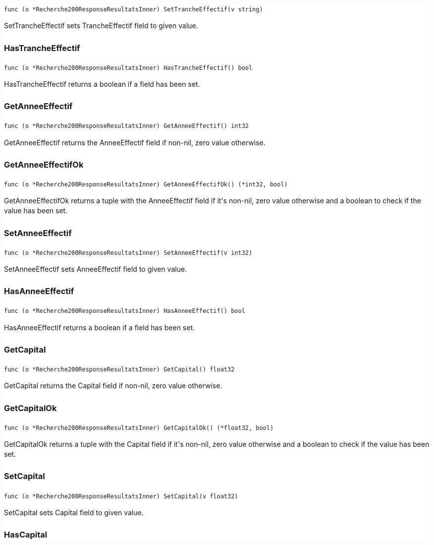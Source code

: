 `func (o *Recherche200ResponseResultatsInner) SetTrancheEffectif(v string)`

SetTrancheEffectif sets TrancheEffectif field to given value.

### HasTrancheEffectif

`func (o *Recherche200ResponseResultatsInner) HasTrancheEffectif() bool`

HasTrancheEffectif returns a boolean if a field has been set.

### GetAnneeEffectif

`func (o *Recherche200ResponseResultatsInner) GetAnneeEffectif() int32`

GetAnneeEffectif returns the AnneeEffectif field if non-nil, zero value otherwise.

### GetAnneeEffectifOk

`func (o *Recherche200ResponseResultatsInner) GetAnneeEffectifOk() (*int32, bool)`

GetAnneeEffectifOk returns a tuple with the AnneeEffectif field if it's non-nil, zero value otherwise
and a boolean to check if the value has been set.

### SetAnneeEffectif

`func (o *Recherche200ResponseResultatsInner) SetAnneeEffectif(v int32)`

SetAnneeEffectif sets AnneeEffectif field to given value.

### HasAnneeEffectif

`func (o *Recherche200ResponseResultatsInner) HasAnneeEffectif() bool`

HasAnneeEffectif returns a boolean if a field has been set.

### GetCapital

`func (o *Recherche200ResponseResultatsInner) GetCapital() float32`

GetCapital returns the Capital field if non-nil, zero value otherwise.

### GetCapitalOk

`func (o *Recherche200ResponseResultatsInner) GetCapitalOk() (*float32, bool)`

GetCapitalOk returns a tuple with the Capital field if it's non-nil, zero value otherwise
and a boolean to check if the value has been set.

### SetCapital

`func (o *Recherche200ResponseResultatsInner) SetCapital(v float32)`

SetCapital sets Capital field to given value.

### HasCapital
